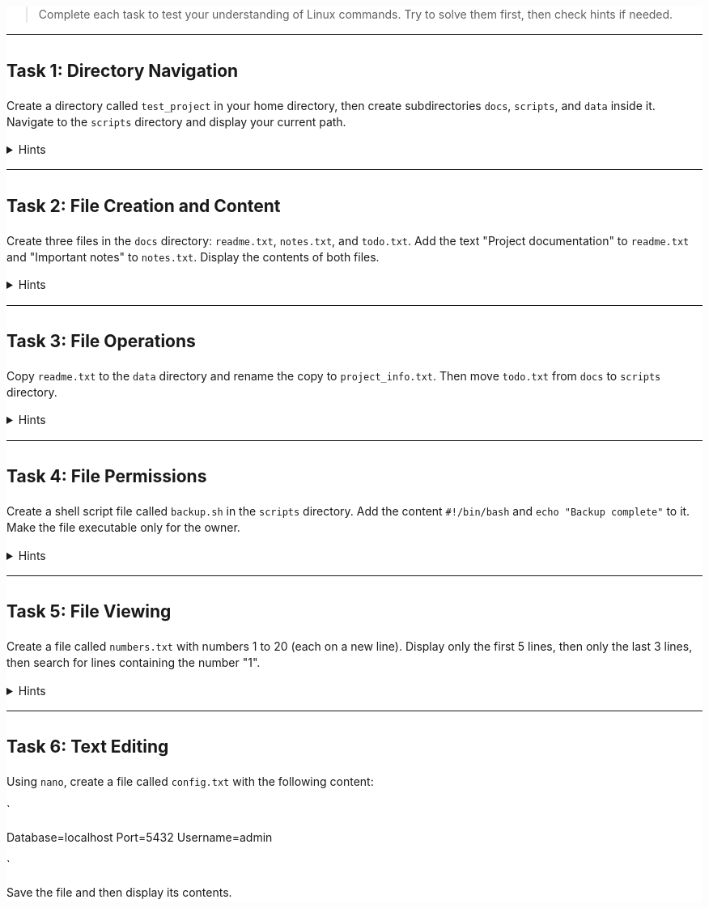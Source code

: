 > Complete each task to test your understanding of Linux commands. Try to solve them first, then check hints if needed.

---

## Task 1: Directory Navigation
Create a directory called `test_project` in your home directory, then create subdirectories `docs`, `scripts`, and `data` inside it. Navigate to the `scripts` directory and display your current path.





<details><summary>Hints</summary></details>

---

## Task 2: File Creation and Content
Create three files in the <code>docs</code> directory: <code>readme.txt</code>, <code>notes.txt</code>, and <code>todo.txt</code>. Add the text "Project documentation" to <code>readme.txt</code> and "Important notes" to <code>notes.txt</code>. Display the contents of both files.

<details><summary>Hints</summary></details>

---

## Task 3: File Operations
Copy <code>readme.txt</code> to the <code>data</code> directory and rename the copy to <code>project_info.txt</code>. Then move <code>todo.txt</code> from <code>docs</code> to <code>scripts</code> directory.

<details><summary>Hints</summary></details>

---

## Task 4: File Permissions
Create a shell script file called <code>backup.sh</code> in the <code>scripts</code> directory. Add the content <code>#!/bin/bash</code> and <code>echo "Backup complete"</code> to it. Make the file executable only for the owner.

<details><summary>Hints</summary></details>

---

## Task 5: File Viewing
Create a file called <code>numbers.txt</code> with numbers 1 to 20 (each on a new line). Display only the first 5 lines, then only the last 3 lines, then search for lines containing the number "1".

<details><summary>Hints</summary></details>

---

## Task 6: Text Editing
Using <code>nano</code>, create a file called <code>config.txt</code> with the following content:
<pre></pre>`
Database=localhost
Port=5432
Username=admin
<pre></pre>`
Save the file and then display its contents.
